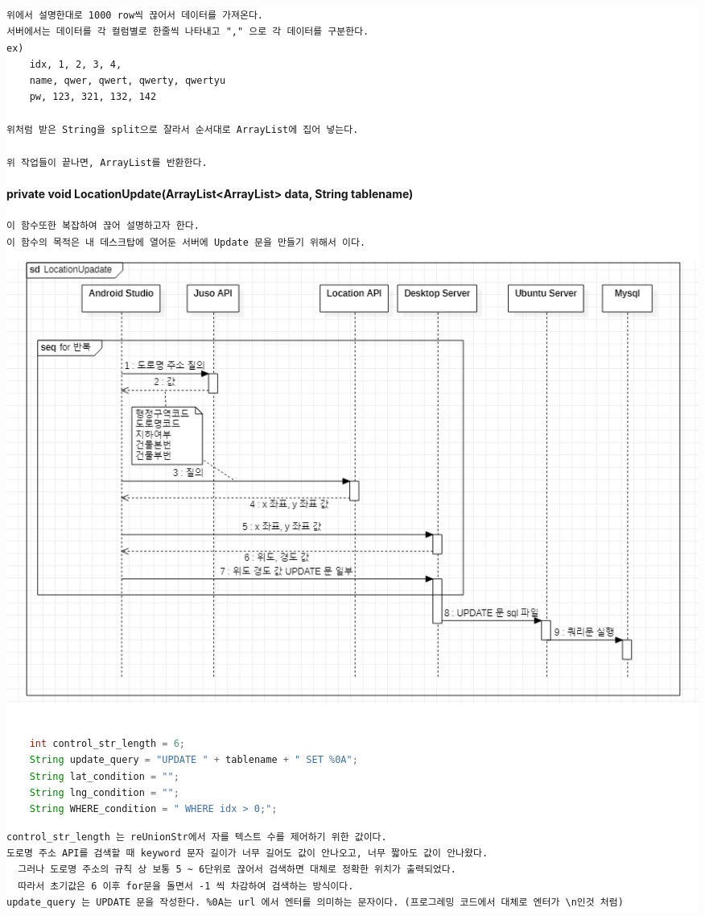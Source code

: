 ```java

```
    위에서 설명한대로 1000 row씩 끊어서 데이터를 가져온다.
    서버에서는 데이터를 각 컬럼별로 한줄씩 나타내고 "," 으로 각 데이터를 구분한다.
    ex)
        idx, 1, 2, 3, 4,
        name, qwer, qwert, qwerty, qwertyu
        pw, 123, 321, 132, 142

    위처럼 받은 String을 split으로 잘라서 순서대로 ArrayList에 집어 넣는다.

    위 작업들이 끝나면, ArrayList를 반환한다.

#### private void LocationUpdate(ArrayList<ArrayList<String>> data, String tablename)

    이 함수또한 복잡하여 끊어 설명하고자 한다.
    이 함수의 목적은 내 데스크탑에 열어둔 서버에 Update 문을 만들기 위해서 이다.

<img src="./../../../img/uml/LocationUpdate.png"/>
    
```java

    int control_str_length = 6;
    String update_query = "UPDATE " + tablename + " SET %0A";
    String lat_condition = "";
    String lng_condition = "";
    String WHERE_condition = " WHERE idx > 0;";

```
    control_str_length 는 reUnionStr에서 자를 텍스트 수를 제어하기 위한 값이다.
    도로명 주소 API를 검색할 때 keyword 문자 길이가 너무 길어도 값이 안나오고, 너무 짧아도 값이 안나왔다. 
      그러나 도로명 주소의 규칙 상 보통 5 ~ 6단위로 끊어서 검색하면 대체로 정확한 위치가 출력되었다. 
      따라서 초기값은 6 이후 for문을 돌면서 -1 씩 차감하여 검색하는 방식이다.
    update_query 는 UPDATE 문을 작성한다. %0A는 url 에서 엔터를 의미하는 문자이다. (프로그레밍 코드에서 대체로 엔터가 \n인것 처럼)
